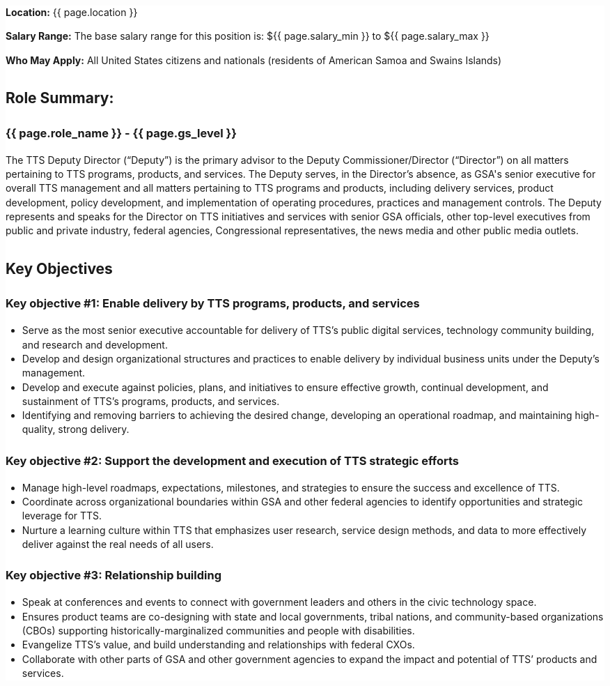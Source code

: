 **Location:**
{{ page.location }}

**Salary Range:**
The base salary range for this position is: ${{ page.salary_min }} to ${{ page.salary_max }}

**Who May Apply:**
All United States citizens and nationals (residents of American Samoa and Swains Islands) 

## Role Summary:

### {{ page.role_name }} - {{ page.gs_level }}

The TTS Deputy Director (“Deputy”) is the primary advisor to the Deputy Commissioner/Director (“Director”) on all matters pertaining to TTS programs, products, and services. The Deputy serves, in the Director’s absence, as GSA's senior executive for overall TTS management and all matters pertaining to TTS programs and products, including delivery services, product development, policy development, and implementation of operating procedures, practices and management controls. The Deputy represents and speaks for the Director on TTS initiatives and services with senior GSA officials, other top-level executives from public and private industry, federal agencies, Congressional representatives, the news media and other public media outlets.

## Key Objectives

### Key objective #1: Enable delivery by TTS programs, products, and services
- Serve as the most senior executive accountable for delivery of TTS’s public digital services, technology community building, and research and development. 
- Develop and design organizational structures and practices to enable delivery by individual business units under the Deputy’s management.
- Develop and execute against policies, plans, and initiatives to ensure effective growth, continual development, and sustainment of TTS’s programs, products, and services.
- Identifying and removing barriers to achieving the desired change, developing an operational roadmap, and maintaining high-quality, strong delivery. 

### Key objective #2: Support the development and execution of TTS strategic efforts 
- Manage high-level roadmaps, expectations, milestones, and strategies to ensure the success and excellence of TTS.
- Coordinate across organizational boundaries within GSA and other federal agencies to identify opportunities and strategic leverage for TTS.
- Nurture a learning culture within TTS that emphasizes user research, service design methods, and data to more effectively deliver against the real needs of all users.

### Key objective #3: Relationship building
- Speak at conferences and events to connect with government leaders and others in the civic technology space.
- Ensures product teams are co-designing with state and local governments, tribal nations, and community-based organizations (CBOs) supporting historically-marginalized communities and people with disabilities.
- Evangelize TTS’s value, and build understanding and relationships with federal CXOs.
- Collaborate with other parts of GSA and other government agencies to expand the impact and potential of TTS’ products and services.
